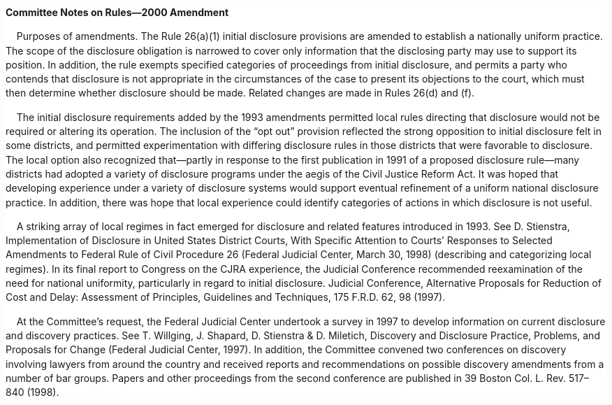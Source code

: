  __Committee Notes on Rules—2000 Amendment__ 

    Purposes of amendments. The Rule 26(a)(1) initial disclosure provisions are amended to establish a nationally uniform practice. The scope of the disclosure obligation is narrowed to cover only information that the disclosing party may use to support its position. In addition, the rule exempts specified categories of proceedings from initial disclosure, and permits a party who contends that disclosure is not appropriate in the circumstances of the case to present its objections to the court, which must then determine whether disclosure should be made. Related changes are made in Rules 26(d) and (f).

    The initial disclosure requirements added by the 1993 amendments permitted local rules directing that disclosure would not be required or altering its operation. The inclusion of the “opt out” provision reflected the strong opposition to initial disclosure felt in some districts, and permitted experimentation with differing disclosure rules in those districts that were favorable to disclosure. The local option also recognized that—partly in response to the first publication in 1991 of a proposed disclosure rule—many districts had adopted a variety of disclosure programs under the aegis of the Civil Justice Reform Act. It was hoped that developing experience under a variety of disclosure systems would support eventual refinement of a uniform national disclosure practice. In addition, there was hope that local experience could identify categories of actions in which disclosure is not useful.

    A striking array of local regimes in fact emerged for disclosure and related features introduced in 1993. See D. Stienstra, Implementation of Disclosure in United States District Courts, With Specific Attention to Courts’ Responses to Selected Amendments to Federal Rule of Civil Procedure 26 (Federal Judicial Center, March 30, 1998) (describing and categorizing local regimes). In its final report to Congress on the CJRA experience, the Judicial Conference recommended reexamination of the need for national uniformity, particularly in regard to initial disclosure. Judicial Conference, Alternative Proposals for Reduction of Cost and Delay: Assessment of Principles, Guidelines and Techniques, 175 F.R.D. 62, 98 (1997).

    At the Committee’s request, the Federal Judicial Center undertook a survey in 1997 to develop information on current disclosure and discovery practices. See T. Willging, J. Shapard, D. Stienstra & D. Miletich, Discovery and Disclosure Practice, Problems, and Proposals for Change (Federal Judicial Center, 1997). In addition, the Committee convened two conferences on discovery involving lawyers from around the country and received reports and recommendations on possible discovery amendments from a number of bar groups. Papers and other proceedings from the second conference are published in 39 Boston Col. L. Rev. 517–840 (1998).

